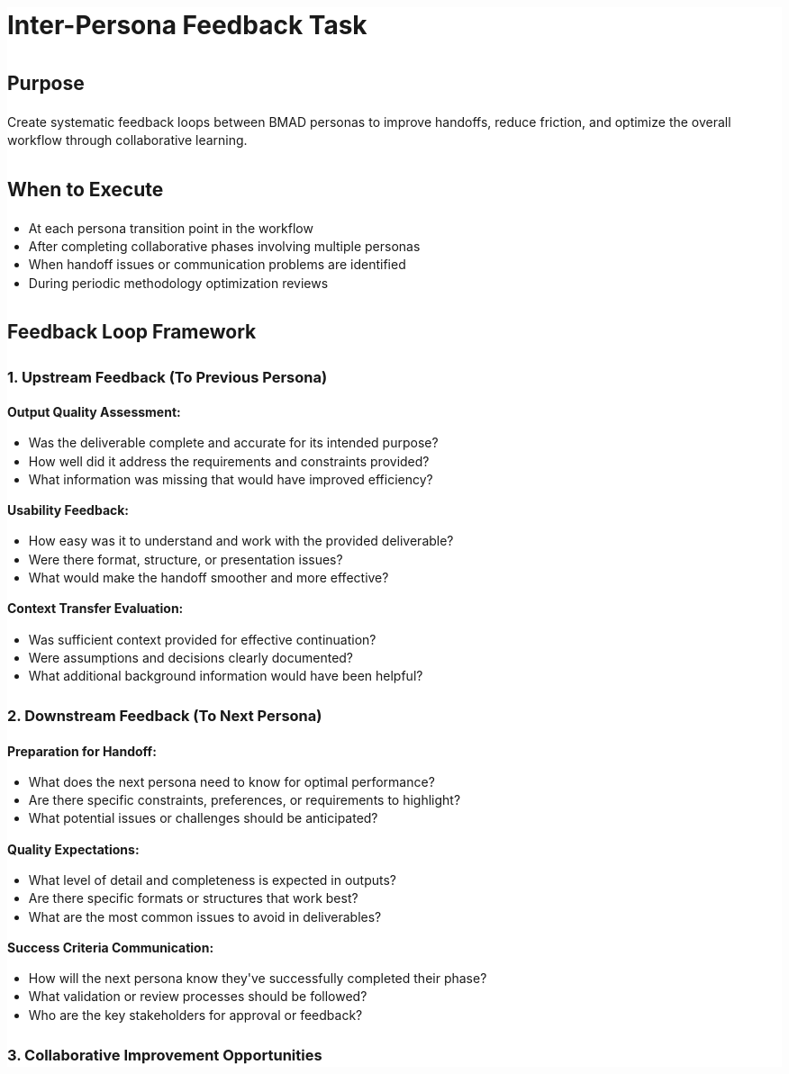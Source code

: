# Inter-Persona Feedback Task

## Purpose
Create systematic feedback loops between BMAD personas to improve handoffs, reduce friction, and optimize the overall workflow through collaborative learning.

## When to Execute
- At each persona transition point in the workflow
- After completing collaborative phases involving multiple personas
- When handoff issues or communication problems are identified
- During periodic methodology optimization reviews

## Feedback Loop Framework

### 1. Upstream Feedback (To Previous Persona)

**Output Quality Assessment:**
- Was the deliverable complete and accurate for its intended purpose?
- How well did it address the requirements and constraints provided?
- What information was missing that would have improved efficiency?

**Usability Feedback:**
- How easy was it to understand and work with the provided deliverable?
- Were there format, structure, or presentation issues?
- What would make the handoff smoother and more effective?

**Context Transfer Evaluation:**
- Was sufficient context provided for effective continuation?
- Were assumptions and decisions clearly documented?
- What additional background information would have been helpful?

### 2. Downstream Feedback (To Next Persona)

**Preparation for Handoff:**
- What does the next persona need to know for optimal performance?
- Are there specific constraints, preferences, or requirements to highlight?
- What potential issues or challenges should be anticipated?

**Quality Expectations:**
- What level of detail and completeness is expected in outputs?
- Are there specific formats or structures that work best?
- What are the most common issues to avoid in deliverables?

**Success Criteria Communication:**
- How will the next persona know they've successfully completed their phase?
- What validation or review processes should be followed?
- Who are the key stakeholders for approval or feedback?

### 3. Collaborative Improvement Opportunities
